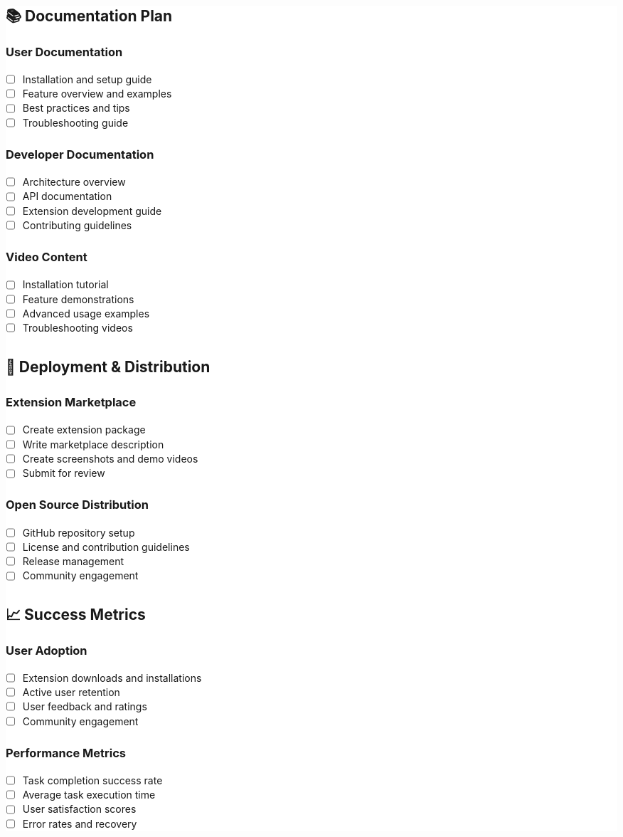 ## 📚 Documentation Plan

### User Documentation
- [ ] Installation and setup guide
- [ ] Feature overview and examples
- [ ] Best practices and tips
- [ ] Troubleshooting guide

### Developer Documentation
- [ ] Architecture overview
- [ ] API documentation
- [ ] Extension development guide
- [ ] Contributing guidelines

### Video Content
- [ ] Installation tutorial
- [ ] Feature demonstrations
- [ ] Advanced usage examples
- [ ] Troubleshooting videos

## 🚀 Deployment & Distribution

### Extension Marketplace
- [ ] Create extension package
- [ ] Write marketplace description
- [ ] Create screenshots and demo videos
- [ ] Submit for review

### Open Source Distribution
- [ ] GitHub repository setup
- [ ] License and contribution guidelines
- [ ] Release management
- [ ] Community engagement

## 📈 Success Metrics

### User Adoption
- [ ] Extension downloads and installations
- [ ] Active user retention
- [ ] User feedback and ratings
- [ ] Community engagement

### Performance Metrics
- [ ] Task completion success rate
- [ ] Average task execution time
- [ ] User satisfaction scores
- [ ] Error rates and recovery

